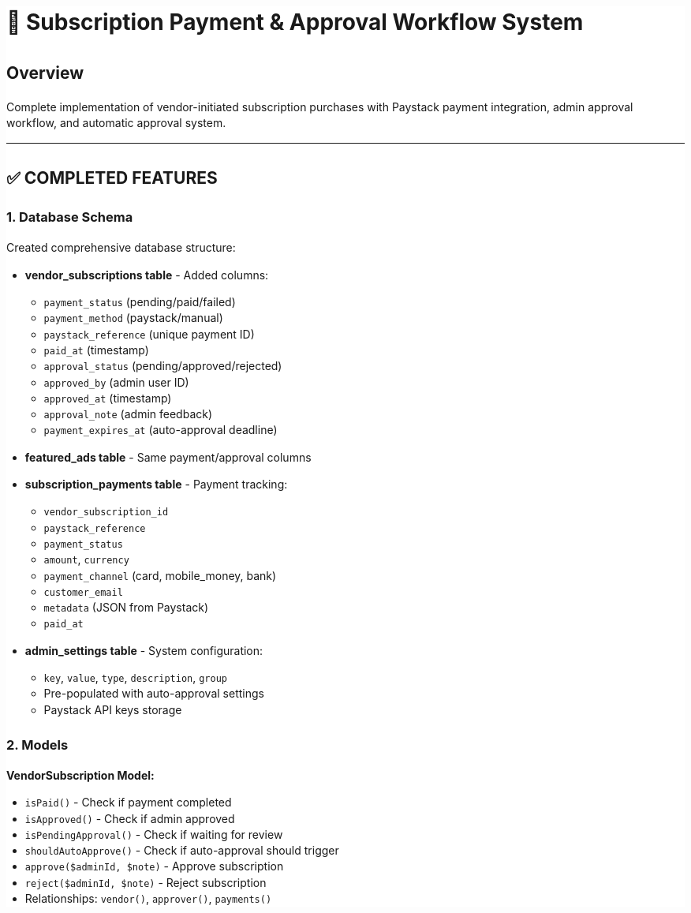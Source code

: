 # 🚀 Subscription Payment & Approval Workflow System

## Overview
Complete implementation of vendor-initiated subscription purchases with Paystack payment integration, admin approval workflow, and automatic approval system.

---

## ✅ COMPLETED FEATURES

### 1. **Database Schema**
Created comprehensive database structure:

- **vendor_subscriptions table** - Added columns:
  - `payment_status` (pending/paid/failed)
  - `payment_method` (paystack/manual)
  - `paystack_reference` (unique payment ID)
  - `paid_at` (timestamp)
  - `approval_status` (pending/approved/rejected)
  - `approved_by` (admin user ID)
  - `approved_at` (timestamp)
  - `approval_note` (admin feedback)
  - `payment_expires_at` (auto-approval deadline)

- **featured_ads table** - Same payment/approval columns

- **subscription_payments table** - Payment tracking:
  - `vendor_subscription_id`
  - `paystack_reference`
  - `payment_status`
  - `amount`, `currency`
  - `payment_channel` (card, mobile_money, bank)
  - `customer_email`
  - `metadata` (JSON from Paystack)
  - `paid_at`

- **admin_settings table** - System configuration:
  - `key`, `value`, `type`, `description`, `group`
  - Pre-populated with auto-approval settings
  - Paystack API keys storage

### 2. **Models**

**VendorSubscription Model:**
- `isPaid()` - Check if payment completed
- `isApproved()` - Check if admin approved
- `isPendingApproval()` - Check if waiting for review
- `shouldAutoApprove()` - Check if auto-approval should trigger
- `approve($adminId, $note)` - Approve subscription
- `reject($adminId, $note)` - Reject subscription
- Relationships: `vendor()`, `approver()`, `payments()`
